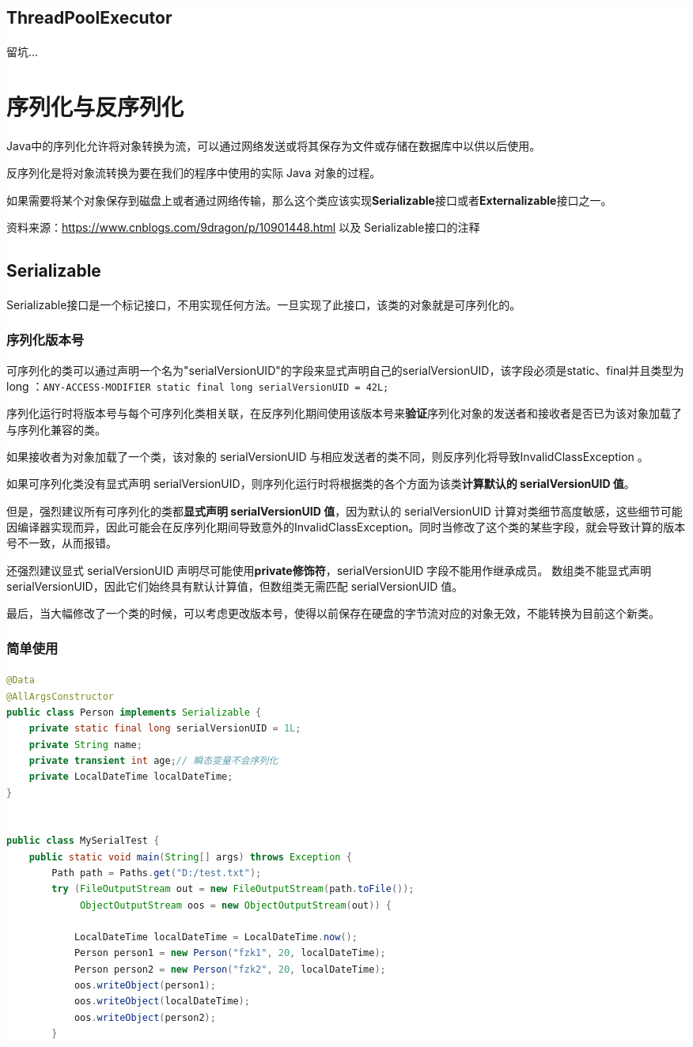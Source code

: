 
## ThreadPoolExecutor

留坑...





# 序列化与反序列化

Java中的序列化允许将对象转换为流，可以通过网络发送或将其保存为文件或存储在数据库中以供以后使用。

反序列化是将对象流转换为要在我们的程序中使用的实际 Java 对象的过程。

如果需要将某个对象保存到磁盘上或者通过网络传输，那么这个类应该实现**Serializable**接口或者**Externalizable**接口之一。

资料来源：https://www.cnblogs.com/9dragon/p/10901448.html 以及 Serializable接口的注释

## Serializable

Serializable接口是一个标记接口，不用实现任何方法。一旦实现了此接口，该类的对象就是可序列化的。

### 序列化版本号

可序列化的类可以通过声明一个名为"serialVersionUID"的字段来显式声明自己的serialVersionUID，该字段必须是static、final并且类型为long ：`ANY-ACCESS-MODIFIER static final long serialVersionUID = 42L;`

序列化运行时将版本号与每个可序列化类相关联，在反序列化期间使用该版本号来**验证**序列化对象的发送者和接收者是否已为该对象加载了与序列化兼容的类。 

如果接收者为对象加载了一个类，该对象的 serialVersionUID 与相应发送者的类不同，则反序列化将导致InvalidClassException 。 

如果可序列化类没有显式声明 serialVersionUID，则序列化运行时将根据类的各个方面为该类**计算默认的 serialVersionUID 值**。

但是，强烈建议所有可序列化的类都**显式声明 serialVersionUID 值**，因为默认的 serialVersionUID 计算对类细节高度敏感，这些细节可能因编译器实现而异，因此可能会在反序列化期间导致意外的InvalidClassException。同时当修改了这个类的某些字段，就会导致计算的版本号不一致，从而报错。

还强烈建议显式 serialVersionUID 声明尽可能使用**private修饰符**，serialVersionUID 字段不能用作继承成员。 数组类不能显式声明 serialVersionUID，因此它们始终具有默认计算值，但数组类无需匹配 serialVersionUID 值。

最后，当大幅修改了一个类的时候，可以考虑更改版本号，使得以前保存在硬盘的字节流对应的对象无效，不能转换为目前这个新类。

### 简单使用

```java
@Data
@AllArgsConstructor
public class Person implements Serializable {
    private static final long serialVersionUID = 1L;
    private String name;
    private transient int age;// 瞬态变量不会序列化
    private LocalDateTime localDateTime;
}


public class MySerialTest {
    public static void main(String[] args) throws Exception {
        Path path = Paths.get("D:/test.txt");
        try (FileOutputStream out = new FileOutputStream(path.toFile());
             ObjectOutputStream oos = new ObjectOutputStream(out)) {

            LocalDateTime localDateTime = LocalDateTime.now();
            Person person1 = new Person("fzk1", 20, localDateTime);
            Person person2 = new Person("fzk2", 20, localDateTime);
            oos.writeObject(person1);
            oos.writeObject(localDateTime);
            oos.writeObject(person2);
        }

```